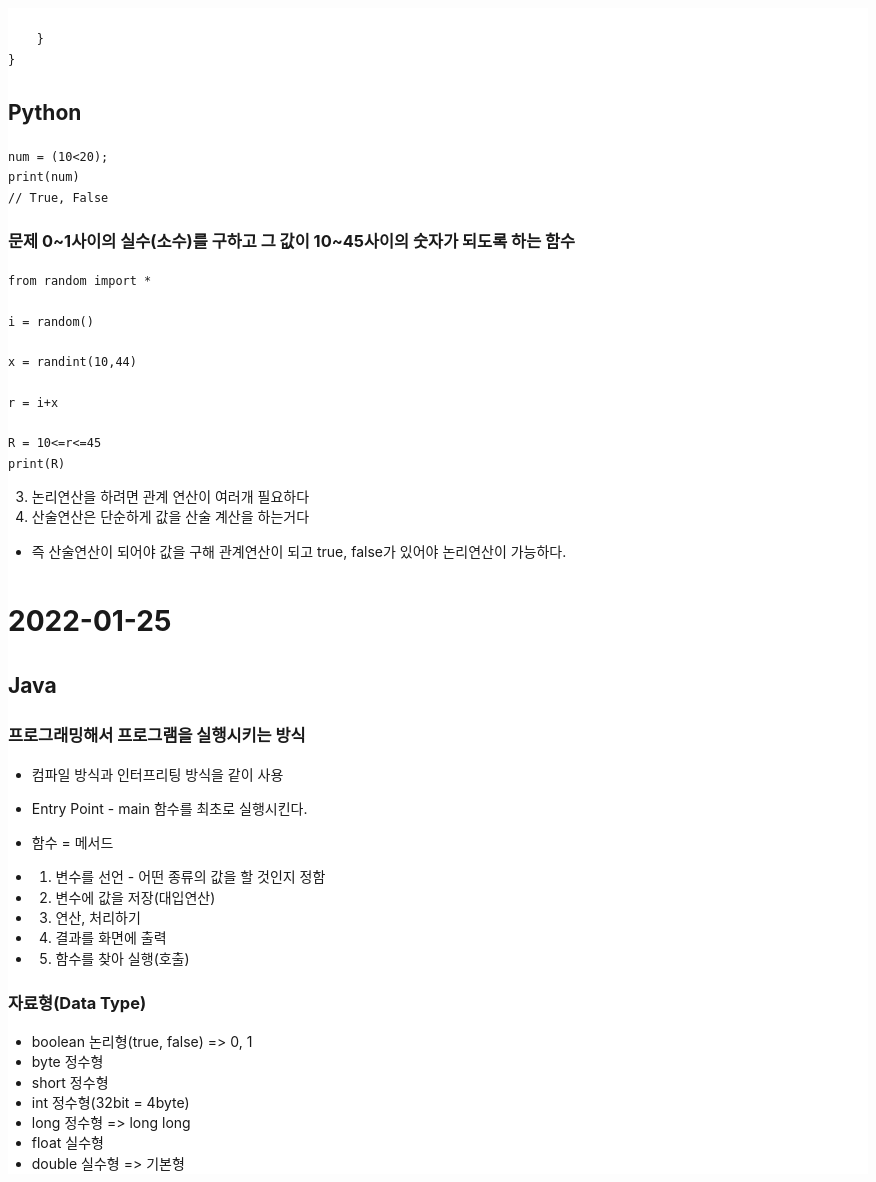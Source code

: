 ```
        
    }
}
```

## Python

```
num = (10<20);
print(num)
// True, False
```

### 문제 0~1사이의 실수(소수)를 구하고 그 값이 10~45사이의 숫자가 되도록 하는 함수

```
from random import *

i = random()

x = randint(10,44)

r = i+x

R = 10<=r<=45
print(R)

```

3. 논리연산을 하려면 관계 연산이 여러개 필요하다
4. 산술연산은 단순하게 값을 산술 계산을 하는거다

- 즉 산술연산이 되어야 값을 구해 관계연산이 되고 true, false가 있어야 논리연산이 가능하다.



# 2022-01-25

## Java

### 프로그래밍해서 프로그램을 실행시키는 방식
  - 컴파일 방식과 인터프리팅 방식을 같이 사용
  - Entry Point - main 함수를 최초로 실행시킨다.
  - 함수 = 메서드

  - 1. 변수를 선언 - 어떤 종류의 값을 할 것인지 정함
  - 2. 변수에 값을 저장(대입연산)
  - 3. 연산, 처리하기
  - 4. 결과를 화면에 출력
  - 5. 함수를 찾아 실행(호출)
 
### 자료형(Data Type)
  - boolean 논리형(true, false) => 0, 1
  - byte    정수형
  - short   정수형
  - int     정수형(32bit = 4byte)
  - long    정수형 => long long
  - float   실수형
  - double  실수형 => 기본형
